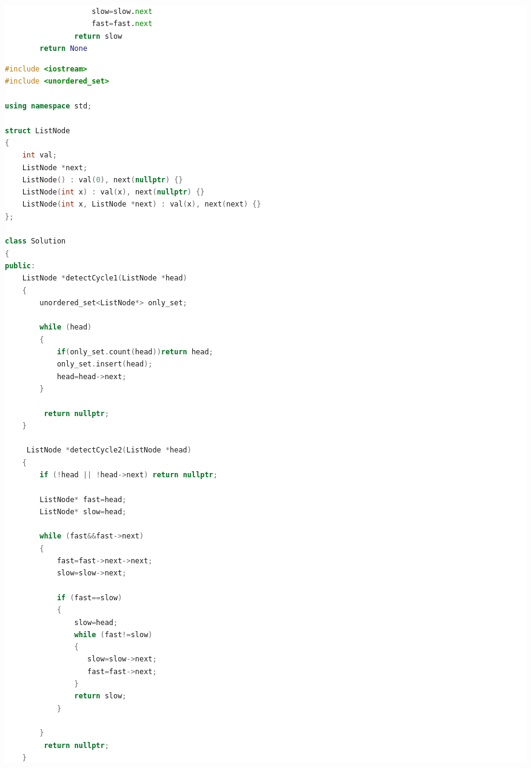 ```python
                    slow=slow.next
                    fast=fast.next
                return slow
        return None
```

```c++
#include <iostream>
#include <unordered_set>

using namespace std;

struct ListNode
{
    int val;
    ListNode *next;
    ListNode() : val(0), next(nullptr) {}
    ListNode(int x) : val(x), next(nullptr) {}
    ListNode(int x, ListNode *next) : val(x), next(next) {}
};

class Solution
{
public:
    ListNode *detectCycle1(ListNode *head) 
    {
        unordered_set<ListNode*> only_set;

        while (head)
        {
            if(only_set.count(head))return head;
            only_set.insert(head);
            head=head->next;
        }
        
         return nullptr;
    }

     ListNode *detectCycle2(ListNode *head) 
    {
        if (!head || !head->next) return nullptr;
        
        ListNode* fast=head;
        ListNode* slow=head;

        while (fast&&fast->next)
        {
            fast=fast->next->next;
            slow=slow->next;

            if (fast==slow)
            {
                slow=head;
                while (fast!=slow)
                {   
                   slow=slow->next;
                   fast=fast->next;
                }
                return slow;
            }
            
        }
         return nullptr;
    }
```
